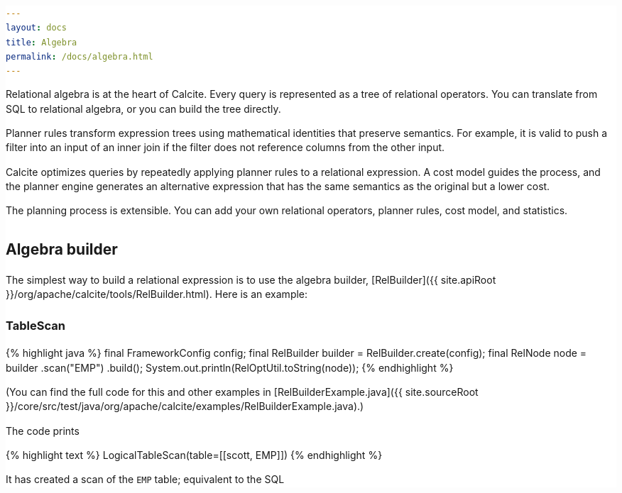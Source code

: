 ```yaml
---
layout: docs
title: Algebra
permalink: /docs/algebra.html
---
```



Relational algebra is at the heart of Calcite. Every query is
represented as a tree of relational operators. You can translate from
SQL to relational algebra, or you can build the tree directly.

Planner rules transform expression trees using mathematical identities
that preserve semantics. For example, it is valid to push a filter
into an input of an inner join if the filter does not reference
columns from the other input.

Calcite optimizes queries by repeatedly applying planner rules to a
relational expression. A cost model guides the process, and the
planner engine generates an alternative expression that has the same
semantics as the original but a lower cost.

The planning process is extensible. You can add your own relational
operators, planner rules, cost model, and statistics.

## Algebra builder

The simplest way to build a relational expression is to use the algebra builder,
[RelBuilder]({{ site.apiRoot }}/org/apache/calcite/tools/RelBuilder.html).
Here is an example:

### TableScan

{% highlight java %}
final FrameworkConfig config;
final RelBuilder builder = RelBuilder.create(config);
final RelNode node = builder
  .scan("EMP")
  .build();
System.out.println(RelOptUtil.toString(node));
{% endhighlight %}

(You can find the full code for this and other examples in
[RelBuilderExample.java]({{ site.sourceRoot }}/core/src/test/java/org/apache/calcite/examples/RelBuilderExample.java).)

The code prints

{% highlight text %}
LogicalTableScan(table=[[scott, EMP]])
{% endhighlight %}

It has created a scan of the `EMP` table; equivalent to the SQL
